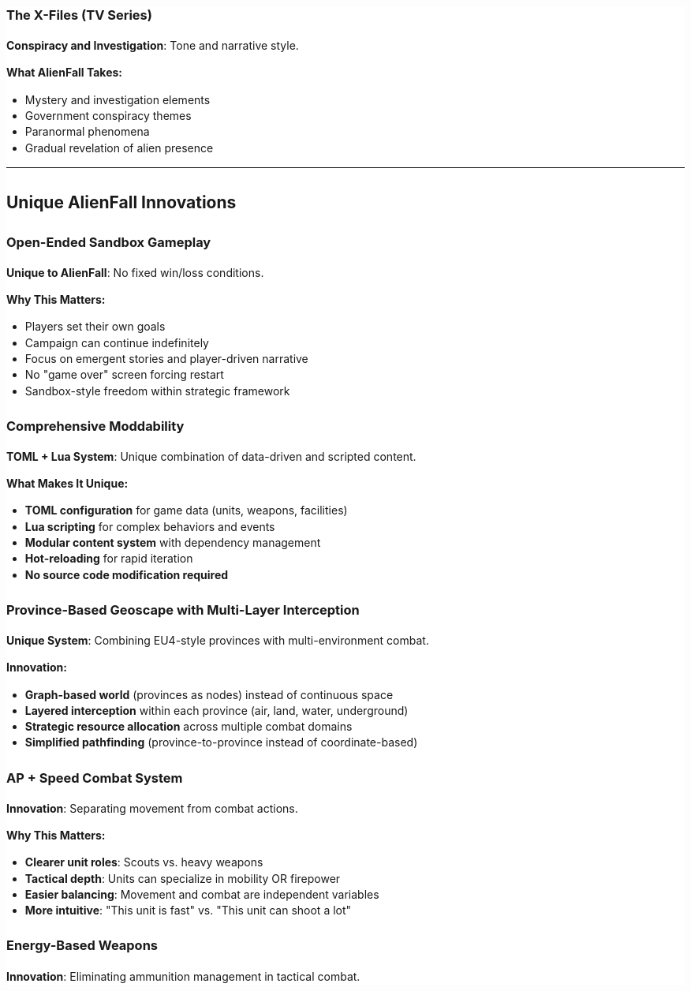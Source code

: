 ### The X-Files (TV Series)
**Conspiracy and Investigation**: Tone and narrative style.

**What AlienFall Takes:**
- Mystery and investigation elements
- Government conspiracy themes
- Paranormal phenomena
- Gradual revelation of alien presence

---

## Unique AlienFall Innovations

### Open-Ended Sandbox Gameplay
**Unique to AlienFall**: No fixed win/loss conditions.

**Why This Matters:**
- Players set their own goals
- Campaign can continue indefinitely
- Focus on emergent stories and player-driven narrative
- No "game over" screen forcing restart
- Sandbox-style freedom within strategic framework

### Comprehensive Moddability
**TOML + Lua System**: Unique combination of data-driven and scripted content.

**What Makes It Unique:**
- **TOML configuration** for game data (units, weapons, facilities)
- **Lua scripting** for complex behaviors and events
- **Modular content system** with dependency management
- **Hot-reloading** for rapid iteration
- **No source code modification required**

### Province-Based Geoscape with Multi-Layer Interception
**Unique System**: Combining EU4-style provinces with multi-environment combat.

**Innovation:**
- **Graph-based world** (provinces as nodes) instead of continuous space
- **Layered interception** within each province (air, land, water, underground)
- **Strategic resource allocation** across multiple combat domains
- **Simplified pathfinding** (province-to-province instead of coordinate-based)

### AP + Speed Combat System
**Innovation**: Separating movement from combat actions.

**Why This Matters:**
- **Clearer unit roles**: Scouts vs. heavy weapons
- **Tactical depth**: Units can specialize in mobility OR firepower
- **Easier balancing**: Movement and combat are independent variables
- **More intuitive**: "This unit is fast" vs. "This unit can shoot a lot"

### Energy-Based Weapons
**Innovation**: Eliminating ammunition management in tactical combat.
